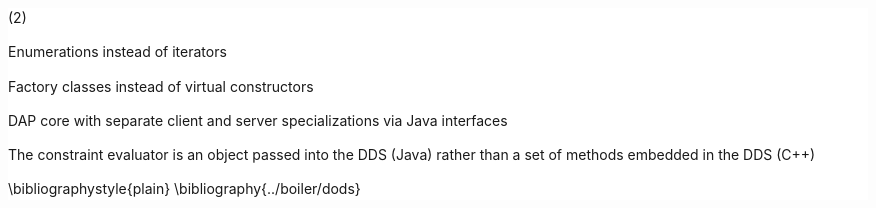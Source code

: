 \(2\)

Enumerations instead of iterators

Factory classes instead of virtual constructors

DAP core with separate client and server specializations via Java
interfaces

The constraint evaluator is an object passed into the DDS (Java) rather
than a set of methods embedded in the DDS (C++)

\bibliographystyle{plain} \bibliography{../boiler/dods}